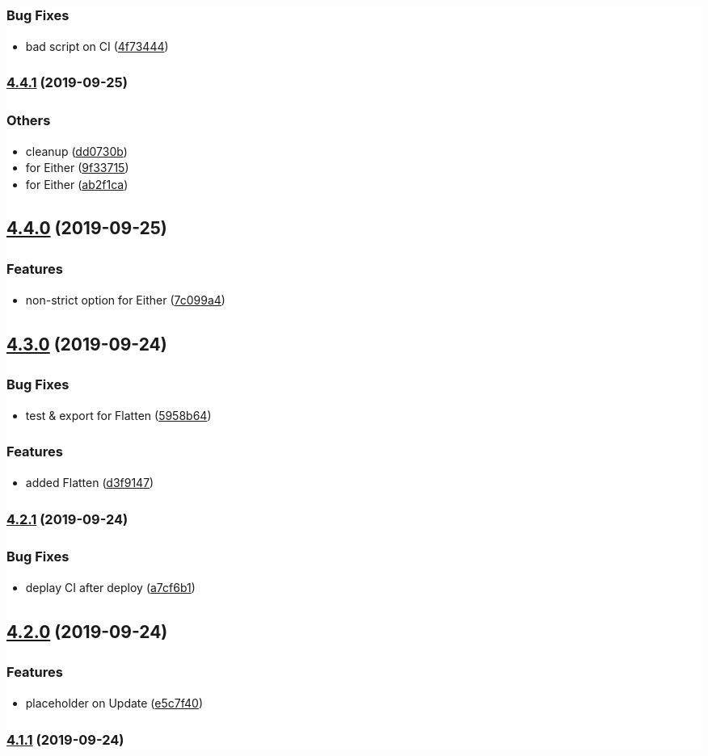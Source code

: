 
### Bug Fixes

* bad script on CI ([4f73444](https://github.com/pirix-gh/ts-toolbelt/commit/4f73444))

### [4.4.1](https://github.com/pirix-gh/ts-toolbelt/compare/v4.4.0...v4.4.1) (2019-09-25)


### Others

* cleanup ([dd0730b](https://github.com/pirix-gh/ts-toolbelt/commit/dd0730b))
* for Either ([9f33715](https://github.com/pirix-gh/ts-toolbelt/commit/9f33715))
* for Either ([ab2f1ca](https://github.com/pirix-gh/ts-toolbelt/commit/ab2f1ca))

## [4.4.0](https://github.com/pirix-gh/ts-toolbelt/compare/v4.3.0...v4.4.0) (2019-09-25)


### Features

* non-strict option for Either ([7c099a4](https://github.com/pirix-gh/ts-toolbelt/commit/7c099a4))

## [4.3.0](https://github.com/pirix-gh/ts-toolbelt/compare/v4.2.1...v4.3.0) (2019-09-24)


### Bug Fixes

* test & export for Flatten ([5958b64](https://github.com/pirix-gh/ts-toolbelt/commit/5958b64))


### Features

* added Flatten ([d3f9147](https://github.com/pirix-gh/ts-toolbelt/commit/d3f9147))

### [4.2.1](https://github.com/pirix-gh/ts-toolbelt/compare/v4.2.0...v4.2.1) (2019-09-24)


### Bug Fixes

* deplay CI after deploy ([a7cf6b1](https://github.com/pirix-gh/ts-toolbelt/commit/a7cf6b1))

## [4.2.0](https://github.com/pirix-gh/ts-toolbelt/compare/v4.1.1...v4.2.0) (2019-09-24)


### Features

* placeholder on Update ([e5c7f40](https://github.com/pirix-gh/ts-toolbelt/commit/e5c7f40))

### [4.1.1](https://github.com/pirix-gh/ts-toolbelt/compare/v4.1.0...v4.1.1) (2019-09-24)
